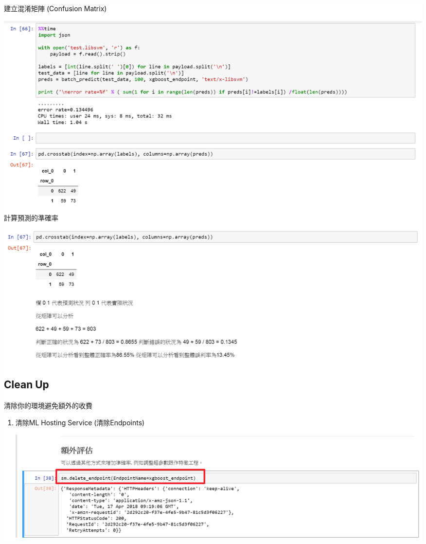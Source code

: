 
   建立混淆矩陣 (Confusion Matrix)

   ![createsagemaker](images/sagemaker36.png)

   計算預測的準確率

   ![createsagemaker](images/sagemaker37.png)


## Clean Up
清除你的環境避免額外的收費

1. 清除ML Hosting Service (清除Endpoints)

   ![createsagemaker](images/sagemaker38.png)
